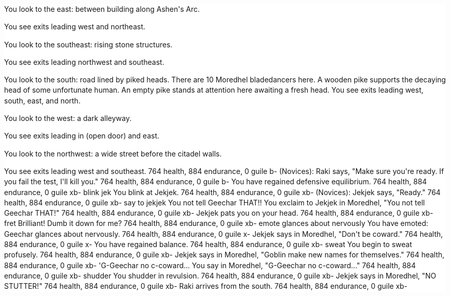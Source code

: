 You look to the east:
between building along Ashen's Arc.

You see exits leading west and northeast.

You look to the southeast:
rising stone structures.

You see exits leading northwest and southeast.

You look to the south:
road lined by piked heads.
There are 10 Moredhel bladedancers here. A wooden pike supports the decaying 
head of some unfortunate human. An empty pike stands at attention here awaiting 
a fresh head.
You see exits leading west, south, east, and north.

You look to the west:
a dark alleyway.

You see exits leading in (open door) and east.

You look to the northwest:
a wide street before the citadel walls.

You see exits leading west and southeast.
764 health, 884 endurance, 0 guile b-
(Novices): Raki says, "Make sure you're ready. If you fail the test, I'll kill 
you."
764 health, 884 endurance, 0 guile b-
You have regained defensive equilibrium.
764 health, 884 endurance, 0 guile xb-
blink jek
You blink at Jekjek.
764 health, 884 endurance, 0 guile xb-
(Novices): Jekjek says, "Ready."
764 health, 884 endurance, 0 guile xb-
say to jekjek You not tell Geechar THAT!!
You exclaim to Jekjek in Moredhel, "You not tell Geechar THAT!"
764 health, 884 endurance, 0 guile xb-
Jekjek pats you on your head.
764 health, 884 endurance, 0 guile xb-
fret
Brilliant! Dumb it down for me?
764 health, 884 endurance, 0 guile xb-
emote glances about nervously
You have emoted: Geechar glances about nervously.
764 health, 884 endurance, 0 guile x-
Jekjek says in Moredhel, "Don't be coward."
764 health, 884 endurance, 0 guile x-
You have regained balance.
764 health, 884 endurance, 0 guile xb-
sweat
You begin to sweat profusely.
764 health, 884 endurance, 0 guile xb-
Jekjek says in Moredhel, "Goblin make new names for themselves."
764 health, 884 endurance, 0 guile xb-
'G-Geechar no c-coward...
You say in Moredhel, "G-Geechar no c-coward..."
764 health, 884 endurance, 0 guile xb-
shudder
You shudder in revulsion.
764 health, 884 endurance, 0 guile xb-
Jekjek says in Moredhel, "NO STUTTER!"
764 health, 884 endurance, 0 guile xb-
Raki arrives from the south.
764 health, 884 endurance, 0 guile xb-